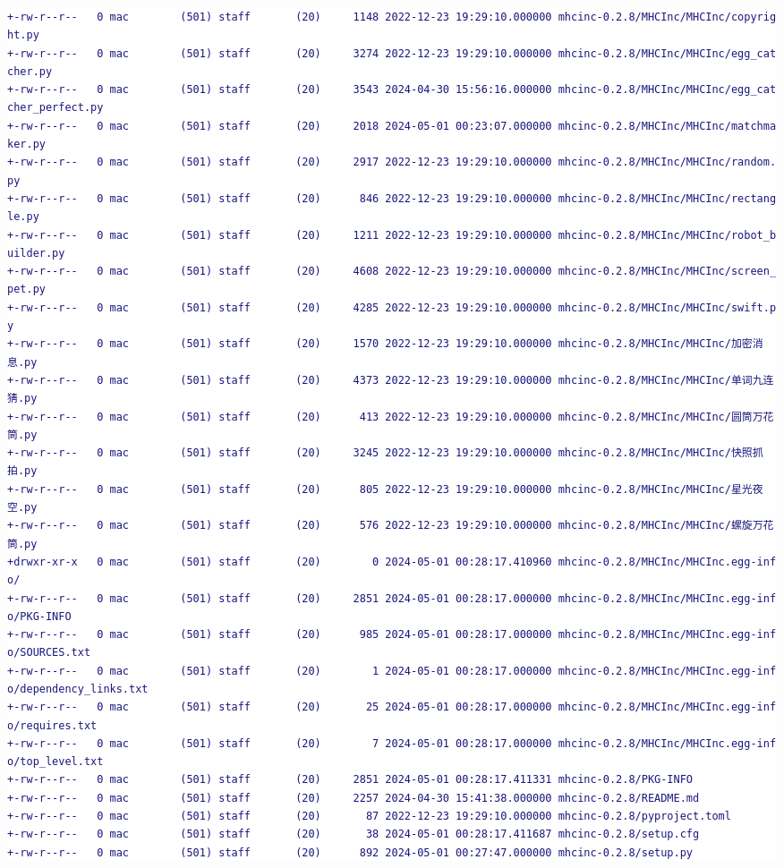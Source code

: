 ```diff
+-rw-r--r--   0 mac        (501) staff       (20)     1148 2022-12-23 19:29:10.000000 mhcinc-0.2.8/MHCInc/MHCInc/copyright.py
+-rw-r--r--   0 mac        (501) staff       (20)     3274 2022-12-23 19:29:10.000000 mhcinc-0.2.8/MHCInc/MHCInc/egg_catcher.py
+-rw-r--r--   0 mac        (501) staff       (20)     3543 2024-04-30 15:56:16.000000 mhcinc-0.2.8/MHCInc/MHCInc/egg_catcher_perfect.py
+-rw-r--r--   0 mac        (501) staff       (20)     2018 2024-05-01 00:23:07.000000 mhcinc-0.2.8/MHCInc/MHCInc/matchmaker.py
+-rw-r--r--   0 mac        (501) staff       (20)     2917 2022-12-23 19:29:10.000000 mhcinc-0.2.8/MHCInc/MHCInc/random.py
+-rw-r--r--   0 mac        (501) staff       (20)      846 2022-12-23 19:29:10.000000 mhcinc-0.2.8/MHCInc/MHCInc/rectangle.py
+-rw-r--r--   0 mac        (501) staff       (20)     1211 2022-12-23 19:29:10.000000 mhcinc-0.2.8/MHCInc/MHCInc/robot_builder.py
+-rw-r--r--   0 mac        (501) staff       (20)     4608 2022-12-23 19:29:10.000000 mhcinc-0.2.8/MHCInc/MHCInc/screen_pet.py
+-rw-r--r--   0 mac        (501) staff       (20)     4285 2022-12-23 19:29:10.000000 mhcinc-0.2.8/MHCInc/MHCInc/swift.py
+-rw-r--r--   0 mac        (501) staff       (20)     1570 2022-12-23 19:29:10.000000 mhcinc-0.2.8/MHCInc/MHCInc/加密消息.py
+-rw-r--r--   0 mac        (501) staff       (20)     4373 2022-12-23 19:29:10.000000 mhcinc-0.2.8/MHCInc/MHCInc/单词九连猜.py
+-rw-r--r--   0 mac        (501) staff       (20)      413 2022-12-23 19:29:10.000000 mhcinc-0.2.8/MHCInc/MHCInc/圆筒万花筒.py
+-rw-r--r--   0 mac        (501) staff       (20)     3245 2022-12-23 19:29:10.000000 mhcinc-0.2.8/MHCInc/MHCInc/快照抓拍.py
+-rw-r--r--   0 mac        (501) staff       (20)      805 2022-12-23 19:29:10.000000 mhcinc-0.2.8/MHCInc/MHCInc/星光夜空.py
+-rw-r--r--   0 mac        (501) staff       (20)      576 2022-12-23 19:29:10.000000 mhcinc-0.2.8/MHCInc/MHCInc/螺旋万花筒.py
+drwxr-xr-x   0 mac        (501) staff       (20)        0 2024-05-01 00:28:17.410960 mhcinc-0.2.8/MHCInc/MHCInc.egg-info/
+-rw-r--r--   0 mac        (501) staff       (20)     2851 2024-05-01 00:28:17.000000 mhcinc-0.2.8/MHCInc/MHCInc.egg-info/PKG-INFO
+-rw-r--r--   0 mac        (501) staff       (20)      985 2024-05-01 00:28:17.000000 mhcinc-0.2.8/MHCInc/MHCInc.egg-info/SOURCES.txt
+-rw-r--r--   0 mac        (501) staff       (20)        1 2024-05-01 00:28:17.000000 mhcinc-0.2.8/MHCInc/MHCInc.egg-info/dependency_links.txt
+-rw-r--r--   0 mac        (501) staff       (20)       25 2024-05-01 00:28:17.000000 mhcinc-0.2.8/MHCInc/MHCInc.egg-info/requires.txt
+-rw-r--r--   0 mac        (501) staff       (20)        7 2024-05-01 00:28:17.000000 mhcinc-0.2.8/MHCInc/MHCInc.egg-info/top_level.txt
+-rw-r--r--   0 mac        (501) staff       (20)     2851 2024-05-01 00:28:17.411331 mhcinc-0.2.8/PKG-INFO
+-rw-r--r--   0 mac        (501) staff       (20)     2257 2024-04-30 15:41:38.000000 mhcinc-0.2.8/README.md
+-rw-r--r--   0 mac        (501) staff       (20)       87 2022-12-23 19:29:10.000000 mhcinc-0.2.8/pyproject.toml
+-rw-r--r--   0 mac        (501) staff       (20)       38 2024-05-01 00:28:17.411687 mhcinc-0.2.8/setup.cfg
+-rw-r--r--   0 mac        (501) staff       (20)      892 2024-05-01 00:27:47.000000 mhcinc-0.2.8/setup.py
```
